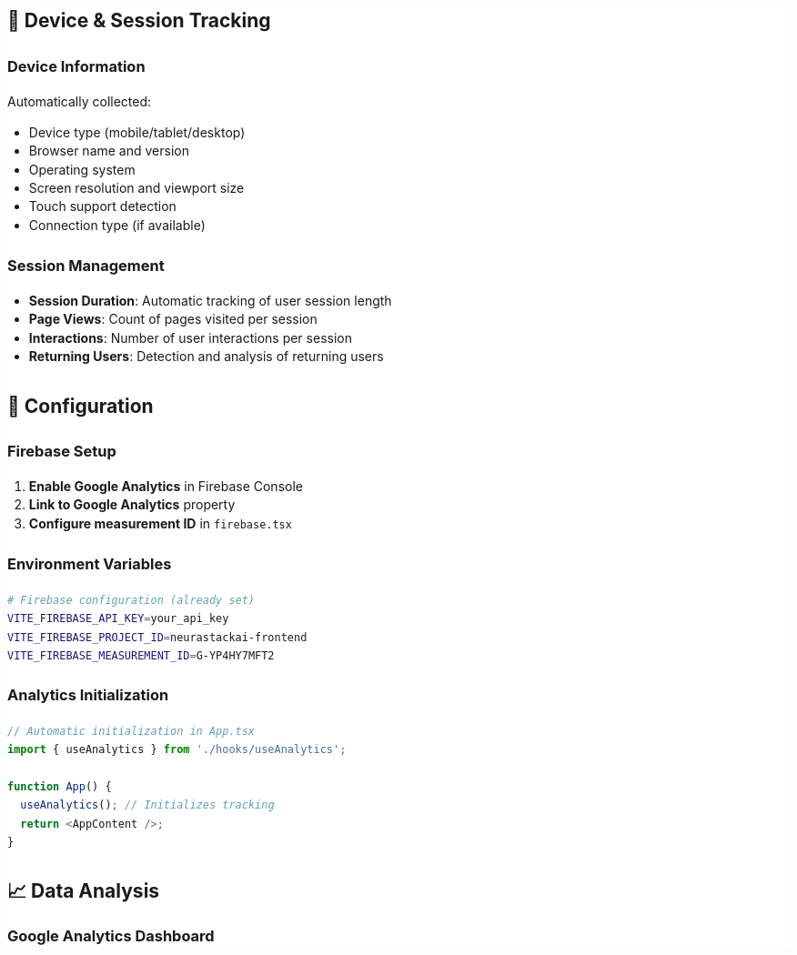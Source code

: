 ## 📱 Device & Session Tracking

### Device Information

Automatically collected:
- Device type (mobile/tablet/desktop)
- Browser name and version
- Operating system
- Screen resolution and viewport size
- Touch support detection
- Connection type (if available)

### Session Management

- **Session Duration**: Automatic tracking of user session length
- **Page Views**: Count of pages visited per session
- **Interactions**: Number of user interactions per session
- **Returning Users**: Detection and analysis of returning users

## 🔧 Configuration

### Firebase Setup

1. **Enable Google Analytics** in Firebase Console
2. **Link to Google Analytics** property
3. **Configure measurement ID** in `firebase.tsx`

### Environment Variables

```bash
# Firebase configuration (already set)
VITE_FIREBASE_API_KEY=your_api_key
VITE_FIREBASE_PROJECT_ID=neurastackai-frontend
VITE_FIREBASE_MEASUREMENT_ID=G-YP4HY7MFT2
```

### Analytics Initialization

```typescript
// Automatic initialization in App.tsx
import { useAnalytics } from './hooks/useAnalytics';

function App() {
  useAnalytics(); // Initializes tracking
  return <AppContent />;
}
```

## 📈 Data Analysis

### Google Analytics Dashboard
